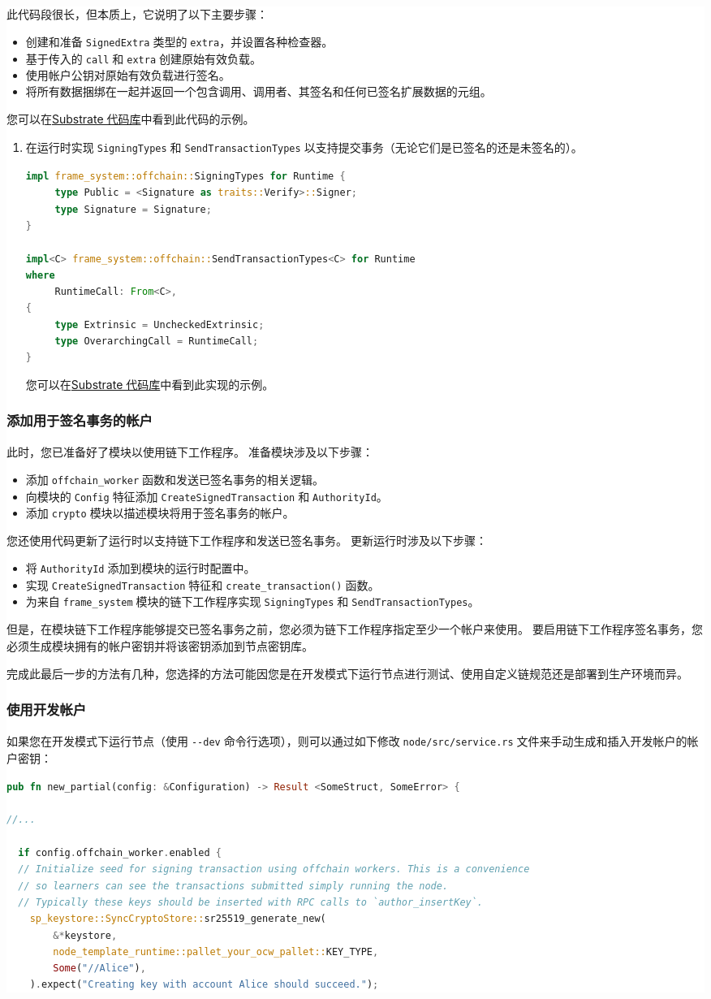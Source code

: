    此代码段很长，但本质上，它说明了以下主要步骤：

   - 创建和准备 `SignedExtra` 类型的 `extra`，并设置各种检查器。
   - 基于传入的 `call` 和 `extra` 创建原始有效负载。
   - 使用帐户公钥对原始有效负载进行签名。
   - 将所有数据捆绑在一起并返回一个包含调用、调用者、其签名和任何已签名扩展数据的元组。

   您可以在[Substrate 代码库](https://github.com/paritytech/polkadot-sdk/blob/master/substrate/bin/node/runtime/src/lib.rs#L1239-L1279)中看到此代码的示例。

1. 在运行时实现 `SigningTypes` 和 `SendTransactionTypes` 以支持提交事务（无论它们是已签名的还是未签名的）。

   ```rust
   impl frame_system::offchain::SigningTypes for Runtime {
        type Public = <Signature as traits::Verify>::Signer;
        type Signature = Signature;
   }

   impl<C> frame_system::offchain::SendTransactionTypes<C> for Runtime
   where
        RuntimeCall: From<C>,
   {
        type Extrinsic = UncheckedExtrinsic;
        type OverarchingCall = RuntimeCall;
   }
   ```

   您可以在[Substrate 代码库](https://github.com/paritytech/polkadot-sdk/blob/master/substrate/bin/node/runtime/src/lib.rs#L1280-L1292)中看到此实现的示例。

### 添加用于签名事务的帐户

此时，您已准备好了模块以使用链下工作程序。
准备模块涉及以下步骤：

- 添加 `offchain_worker` 函数和发送已签名事务的相关逻辑。
- 向模块的 `Config` 特征添加 `CreateSignedTransaction` 和 `AuthorityId`。
- 添加 `crypto` 模块以描述模块将用于签名事务的帐户。

您还使用代码更新了运行时以支持链下工作程序和发送已签名事务。
更新运行时涉及以下步骤：

- 将 `AuthorityId` 添加到模块的运行时配置中。
- 实现 `CreateSignedTransaction` 特征和 `create_transaction()` 函数。
- 为来自 `frame_system` 模块的链下工作程序实现 `SigningTypes` 和 `SendTransactionTypes`。

但是，在模块链下工作程序能够提交已签名事务之前，您必须为链下工作程序指定至少一个帐户来使用。
要启用链下工作程序签名事务，您必须生成模块拥有的帐户密钥并将该密钥添加到节点密钥库。

完成此最后一步的方法有几种，您选择的方法可能因您是在开发模式下运行节点进行测试、使用自定义链规范还是部署到生产环境而异。

### 使用开发帐户

如果您在开发模式下运行节点（使用 `--dev` 命令行选项），则可以通过如下修改 `node/src/service.rs` 文件来手动生成和插入开发帐户的帐户密钥：

```rust
pub fn new_partial(config: &Configuration) -> Result <SomeStruct, SomeError> {

//...

  if config.offchain_worker.enabled {
  // Initialize seed for signing transaction using offchain workers. This is a convenience
  // so learners can see the transactions submitted simply running the node.
  // Typically these keys should be inserted with RPC calls to `author_insertKey`.
   	sp_keystore::SyncCryptoStore::sr25519_generate_new(
   		&*keystore,
   		node_template_runtime::pallet_your_ocw_pallet::KEY_TYPE,
   		Some("//Alice"),
   	).expect("Creating key with account Alice should succeed.");
```